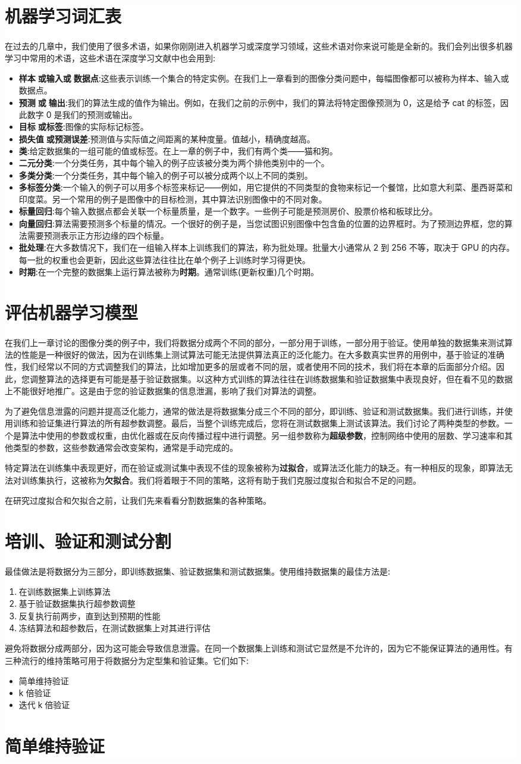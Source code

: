 # 机器学习词汇表

在过去的几章中，我们使用了很多术语，如果你刚刚进入机器学习或深度学习领域，这些术语对你来说可能是全新的。我们会列出很多机器学习中常用的术语，这些术语在深度学习文献中也会用到:

*   **样本** **或输入或** **数据点**:这些表示训练一个集合的特定实例。在我们上一章看到的图像分类问题中，每幅图像都可以被称为样本、输入或数据点。
*   **预测** **或** **输出**:我们的算法生成的值作为输出。例如，在我们之前的示例中，我们的算法将特定图像预测为 0，这是给予 cat 的标签，因此数字 0 是我们的预测或输出。
*   **目标** **或标签**:图像的实际标记标签。
*   **损失值** **或预测误差**:预测值与实际值之间距离的某种度量。值越小，精确度越高。
*   **类**:给定数据集的一组可能的值或标签。在上一章的例子中，我们有两个类——猫和狗。
*   **二元分类**:一个分类任务，其中每个输入的例子应该被分类为两个排他类别中的一个。
*   **多类分类**:一个分类任务，其中每个输入的例子可以被分成两个以上不同的类别。
*   **多标签分类**:一个输入的例子可以用多个标签来标记——例如，用它提供的不同类型的食物来标记一个餐馆，比如意大利菜、墨西哥菜和印度菜。另一个常用的例子是图像中的目标检测，其中算法识别图像中的不同对象。
*   **标量回归**:每个输入数据点都会关联一个标量质量，是一个数字。一些例子可能是预测房价、股票价格和板球比分。
*   **向量回归**:算法需要预测多个标量的情况。一个很好的例子是，当您试图识别图像中包含鱼的位置的边界框时。为了预测边界框，您的算法需要预测表示正方形边缘的四个标量。
*   **批处理**:在大多数情况下，我们在一组输入样本上训练我们的算法，称为批处理。批量大小通常从 2 到 256 不等，取决于 GPU 的内存。每一批的权重也会更新，因此这些算法往往比在单个例子上训练时学习得更快。
*   **时期**:在一个完整的数据集上运行算法被称为**时期**。通常训练(更新权重)几个时期。

# 评估机器学习模型

在我们上一章讨论的图像分类的例子中，我们将数据分成两个不同的部分，一部分用于训练，一部分用于验证。使用单独的数据集来测试算法的性能是一种很好的做法，因为在训练集上测试算法可能无法提供算法真正的泛化能力。在大多数真实世界的用例中，基于验证的准确性，我们经常以不同的方式调整我们的算法，比如增加更多的层或者不同的层，或者使用不同的技术，我们将在本章的后面部分介绍。因此，您调整算法的选择更有可能是基于验证数据集。以这种方式训练的算法往往在训练数据集和验证数据集中表现良好，但在看不见的数据上不能很好地推广。这是由于您的验证数据集的信息泄漏，影响了我们对算法的调整。

为了避免信息泄露的问题并提高泛化能力，通常的做法是将数据集分成三个不同的部分，即训练、验证和测试数据集。我们进行训练，并使用训练和验证集进行算法的所有超参数调整。最后，当整个训练完成后，您将在测试数据集上测试该算法。我们讨论了两种类型的参数。一个是算法中使用的参数或权重，由优化器或在反向传播过程中进行调整。另一组参数称为**超级参数**，控制网络中使用的层数、学习速率和其他类型的参数，这些参数通常会改变架构，通常是手动完成的。

特定算法在训练集中表现更好，而在验证或测试集中表现不佳的现象被称为**过拟合**，或算法泛化能力的缺乏。有一种相反的现象，即算法无法对训练集执行，这被称为**欠拟合**。我们将着眼于不同的策略，这将有助于我们克服过度拟合和拟合不足的问题。

在研究过度拟合和欠拟合之前，让我们先来看看分割数据集的各种策略。

# 培训、验证和测试分割

最佳做法是将数据分为三部分，即训练数据集、验证数据集和测试数据集。使用维持数据集的最佳方法是:

1.  在训练数据集上训练算法
2.  基于验证数据集执行超参数调整
3.  反复执行前两步，直到达到预期的性能
4.  冻结算法和超参数后，在测试数据集上对其进行评估

避免将数据分成两部分，因为这可能会导致信息泄露。在同一个数据集上训练和测试它显然是不允许的，因为它不能保证算法的通用性。有三种流行的维持策略可用于将数据分为定型集和验证集。它们如下:

*   简单维持验证
*   k 倍验证
*   迭代 k 倍验证

# 简单维持验证

